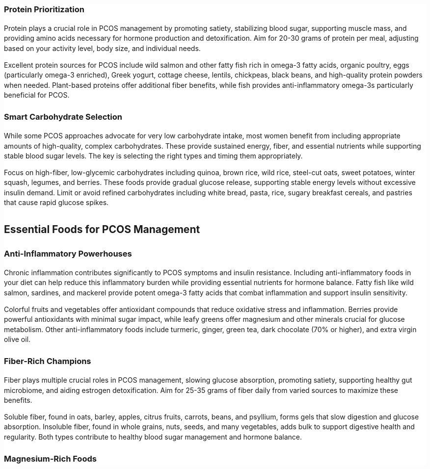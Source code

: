 ### Protein Prioritization

Protein plays a crucial role in PCOS management by promoting satiety, stabilizing blood sugar, supporting muscle mass, and providing amino acids necessary for hormone production and detoxification. Aim for 20-30 grams of protein per meal, adjusting based on your activity level, body size, and individual needs.

Excellent protein sources for PCOS include wild salmon and other fatty fish rich in omega-3 fatty acids, organic poultry, eggs (particularly omega-3 enriched), Greek yogurt, cottage cheese, lentils, chickpeas, black beans, and high-quality protein powders when needed. Plant-based proteins offer additional fiber benefits, while fish provides anti-inflammatory omega-3s particularly beneficial for PCOS.

### Smart Carbohydrate Selection

While some PCOS approaches advocate for very low carbohydrate intake, most women benefit from including appropriate amounts of high-quality, complex carbohydrates. These provide sustained energy, fiber, and essential nutrients while supporting stable blood sugar levels. The key is selecting the right types and timing them appropriately.

Focus on high-fiber, low-glycemic carbohydrates including quinoa, brown rice, wild rice, steel-cut oats, sweet potatoes, winter squash, legumes, and berries. These foods provide gradual glucose release, supporting stable energy levels without excessive insulin demand. Limit or avoid refined carbohydrates including white bread, pasta, rice, sugary breakfast cereals, and pastries that cause rapid glucose spikes.

## Essential Foods for PCOS Management

### Anti-Inflammatory Powerhouses

Chronic inflammation contributes significantly to PCOS symptoms and insulin resistance. Including anti-inflammatory foods in your diet can help reduce this inflammatory burden while providing essential nutrients for hormone balance. Fatty fish like wild salmon, sardines, and mackerel provide potent omega-3 fatty acids that combat inflammation and support insulin sensitivity.

Colorful fruits and vegetables offer antioxidant compounds that reduce oxidative stress and inflammation. Berries provide powerful antioxidants with minimal sugar impact, while leafy greens offer magnesium and other minerals crucial for glucose metabolism. Other anti-inflammatory foods include turmeric, ginger, green tea, dark chocolate (70% or higher), and extra virgin olive oil.

### Fiber-Rich Champions

Fiber plays multiple crucial roles in PCOS management, slowing glucose absorption, promoting satiety, supporting healthy gut microbiome, and aiding estrogen detoxification. Aim for 25-35 grams of fiber daily from varied sources to maximize these benefits.

Soluble fiber, found in oats, barley, apples, citrus fruits, carrots, beans, and psyllium, forms gels that slow digestion and glucose absorption. Insoluble fiber, found in whole grains, nuts, seeds, and many vegetables, adds bulk to support digestive health and regularity. Both types contribute to healthy blood sugar management and hormone balance.

### Magnesium-Rich Foods
